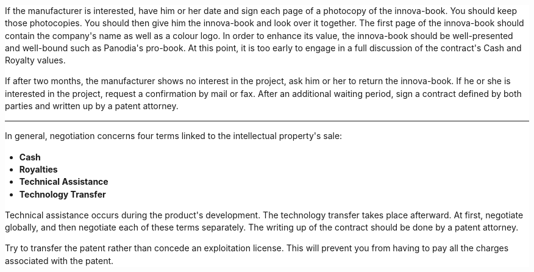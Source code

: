 If the manufacturer is interested, have him or her date and sign each page of a photocopy of the innova-book. You should keep those photocopies. You should then give him the innova-book and look over it together. The first page of the innova-book should contain the company's name as well as a colour logo. In order to enhance its value, the innova-book should be well-presented and well-bound such as Panodia's pro-book. At this point, it is too early to engage in a full discussion of the contract's Cash and Royalty values.

If after two months, the manufacturer shows no interest in the project, ask him or her to return the innova-book. If he or she is interested in the project, request a confirmation by mail or fax. After an additional waiting period, sign a contract defined by both parties and written up by a patent attorney.
<center>

___

</center>

In general, negotiation concerns four terms linked to the intellectual property's sale:

- **Cash**
- **Royalties**
- **Technical Assistance**
- **Technology Transfer**

Technical assistance occurs during the product's development. The technology transfer takes place afterward. At first, negotiate globally, and then negotiate each of these terms separately. The writing up of the contract should be done by a patent attorney.

Try to transfer the patent rather than concede an exploitation license. This will prevent you from having to pay all the charges associated with the patent.



